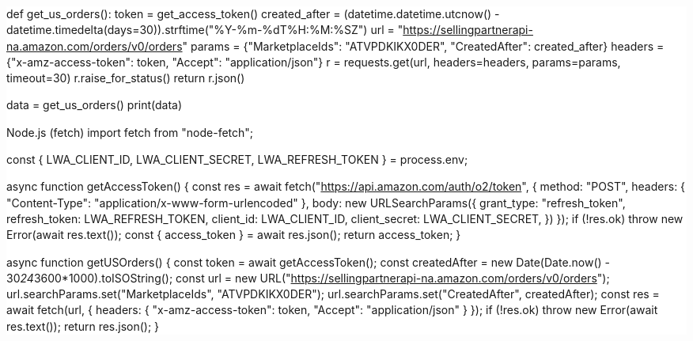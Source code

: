 def get_us_orders():
    token = get_access_token()
    created_after = (datetime.datetime.utcnow() - datetime.timedelta(days=30)).strftime("%Y-%m-%dT%H:%M:%SZ")
    url = "https://sellingpartnerapi-na.amazon.com/orders/v0/orders"
    params = {"MarketplaceIds": "ATVPDKIKX0DER", "CreatedAfter": created_after}
    headers = {"x-amz-access-token": token, "Accept": "application/json"}
    r = requests.get(url, headers=headers, params=params, timeout=30)
    r.raise_for_status()
    return r.json()

data = get_us_orders()
print(data)

Node.js (fetch)
import fetch from "node-fetch";

const {
  LWA_CLIENT_ID,
  LWA_CLIENT_SECRET,
  LWA_REFRESH_TOKEN
} = process.env;

async function getAccessToken() {
  const res = await fetch("https://api.amazon.com/auth/o2/token", {
    method: "POST",
    headers: { "Content-Type": "application/x-www-form-urlencoded" },
    body: new URLSearchParams({
      grant_type: "refresh_token",
      refresh_token: LWA_REFRESH_TOKEN,
      client_id: LWA_CLIENT_ID,
      client_secret: LWA_CLIENT_SECRET,
    })
  });
  if (!res.ok) throw new Error(await res.text());
  const { access_token } = await res.json();
  return access_token;
}

async function getUSOrders() {
  const token = await getAccessToken();
  const createdAfter = new Date(Date.now() - 30*24*3600*1000).toISOString();
  const url = new URL("https://sellingpartnerapi-na.amazon.com/orders/v0/orders");
  url.searchParams.set("MarketplaceIds", "ATVPDKIKX0DER");
  url.searchParams.set("CreatedAfter", createdAfter);
  const res = await fetch(url, {
    headers: {
      "x-amz-access-token": token,
      "Accept": "application/json"
    }
  });
  if (!res.ok) throw new Error(await res.text());
  return res.json();
}
